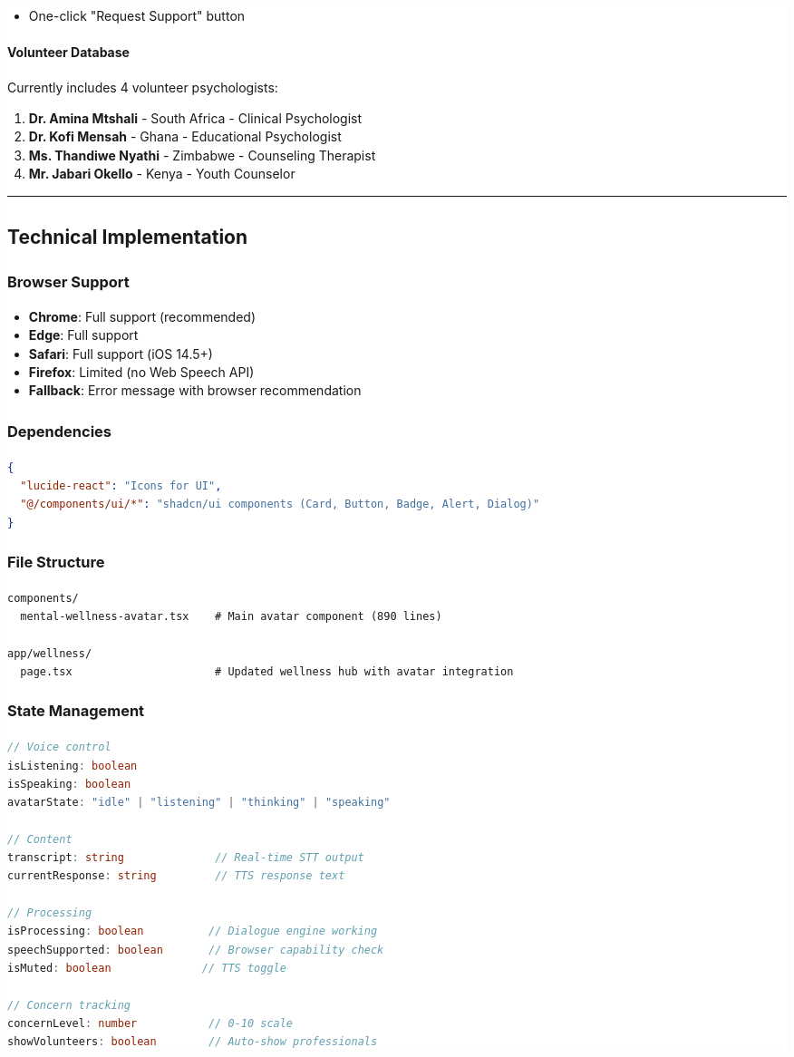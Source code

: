   - One-click "Request Support" button

#### Volunteer Database
Currently includes 4 volunteer psychologists:
1. **Dr. Amina Mtshali** - South Africa - Clinical Psychologist
2. **Dr. Kofi Mensah** - Ghana - Educational Psychologist
3. **Ms. Thandiwe Nyathi** - Zimbabwe - Counseling Therapist
4. **Mr. Jabari Okello** - Kenya - Youth Counselor

---

## Technical Implementation

### Browser Support
- **Chrome**: Full support (recommended)
- **Edge**: Full support
- **Safari**: Full support (iOS 14.5+)
- **Firefox**: Limited (no Web Speech API)
- **Fallback**: Error message with browser recommendation

### Dependencies
```json
{
  "lucide-react": "Icons for UI",
  "@/components/ui/*": "shadcn/ui components (Card, Button, Badge, Alert, Dialog)"
}
```

### File Structure
```
components/
  mental-wellness-avatar.tsx    # Main avatar component (890 lines)

app/wellness/
  page.tsx                      # Updated wellness hub with avatar integration
```

### State Management
```typescript
// Voice control
isListening: boolean
isSpeaking: boolean
avatarState: "idle" | "listening" | "thinking" | "speaking"

// Content
transcript: string              // Real-time STT output
currentResponse: string         // TTS response text

// Processing
isProcessing: boolean          // Dialogue engine working
speechSupported: boolean       // Browser capability check
isMuted: boolean              // TTS toggle

// Concern tracking
concernLevel: number           // 0-10 scale
showVolunteers: boolean        // Auto-show professionals
```
